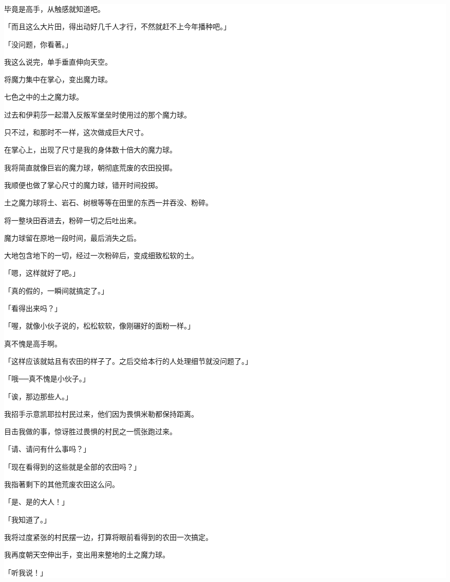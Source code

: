 毕竟是高手，从触感就知道吧。

「而且这么大片田，得出动好几千人才行，不然就赶不上今年播种吧。」

「没问题，你看著。」

我这么说完，单手垂直伸向天空。

将魔力集中在掌心，变出魔力球。

七色之中的土之魔力球。

过去和伊莉莎一起潜入反叛军堡垒时使用过的那个魔力球。

只不过，和那时不一样，这次做成巨大尺寸。

在掌心上，出现了尺寸是我的身体数十倍大的魔力球。

我将简直就像巨岩的魔力球，朝彻底荒废的农田投掷。

我顺便也做了掌心尺寸的魔力球，错开时间投掷。

土之魔力球将土、岩石、树根等等在田里的东西一并吞没、粉碎。

将一整块田吞进去，粉碎一切之后吐出来。

魔力球留在原地一段时间，最后消失之后。

大地包含地下的一切，经过一次粉碎后，变成细致松软的土。

「嗯，这样就好了吧。」

「真的假的，一瞬间就搞定了。」

「看得出来吗？」

「喔，就像小伙子说的，松松软软，像刚碾好的面粉一样。」

真不愧是高手啊。

「这样应该就姑且有农田的样子了。之后交给本行的人处理细节就没问题了。」

「哦──真不愧是小伙子。」

「诶，那边那些人。」

我招手示意凯耶拉村民过来，他们因为畏惧米勒都保持距离。

目击我做的事，惊讶胜过畏惧的村民之一慌张跑过来。

「请、请问有什么事吗？」

「现在看得到的这些就是全部的农田吗？」

我指著剩下的其他荒废农田这么问。

「是、是的大人！」

「我知道了。」

我将过度紧张的村民摆一边，打算将眼前看得到的农田一次搞定。

我再度朝天空伸出手，变出用来整地的土之魔力球。

「听我说！」
